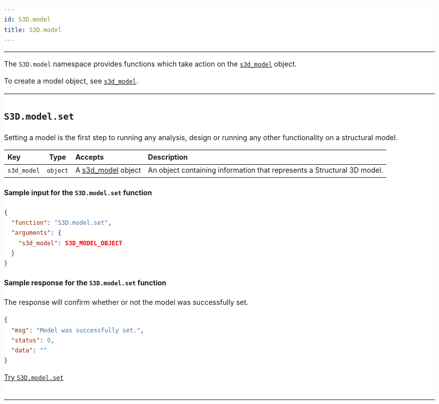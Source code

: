```yaml
---
id: S3D.model
title: S3D.model
---
```


---

The `S3D.model` namespace provides functions which take action on the [`s3d_model`](docs-s3d-model.md) object.

<div class="banner info">
	To create a model object, see <a href="s3d-model"><code>s3d_model</code></a>.
</div>

---

## `S3D.model.set`

Setting a model is the first step to running any analysis, design or running any other functionality on a structural model.


| Key  | Type  | Accepts | Description  |
| :--- | :---: | :---    | :---         |
|  `s3d_model` | `object` | A [s3d_model](docs-s3d-model.md) object  | An object containing information that represents a Structural 3D model. |

#### Sample input for the `S3D.model.set` function
```json
{
  "function": "S3D.model.set",
  "arguments": {
    "s3d_model": S3D_MODEL_OBJECT
  }
}
```

#### Sample response for the `S3D.model.set` function

The response will confirm whether or not the model was successfully set.

```json
{
  "msg": "Model was successfully set.",
  "status": 0,
  "data": ""
}
```
<a class="sample-code-btn" target="_blank" href="https://platform.skyciv.com/api?f=S3D.model.set">Try <code>S3D.model.set</code></a>
<br/><br/>

----
